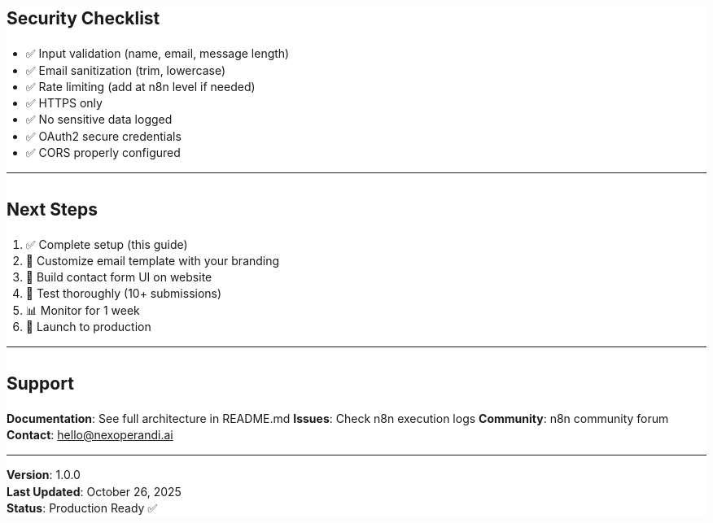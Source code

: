 
## Security Checklist

- ✅ Input validation (name, email, message length)
- ✅ Email sanitization (trim, lowercase)
- ✅ Rate limiting (add at n8n level if needed)
- ✅ HTTPS only
- ✅ No sensitive data logged
- ✅ OAuth2 secure credentials
- ✅ CORS properly configured

---

## Next Steps

1. ✅ Complete setup (this guide)
2. 📝 Customize email template with your branding
3. 🎨 Build contact form UI on website
4. 🧪 Test thoroughly (10+ submissions)
5. 📊 Monitor for 1 week
6. 🚀 Launch to production

---

## Support

**Documentation**: See full architecture in README.md
**Issues**: Check n8n execution logs
**Community**: n8n community forum
**Contact**: hello@nexoperandi.ai

---

**Version**: 1.0.0  
**Last Updated**: October 26, 2025  
**Status**: Production Ready ✅
